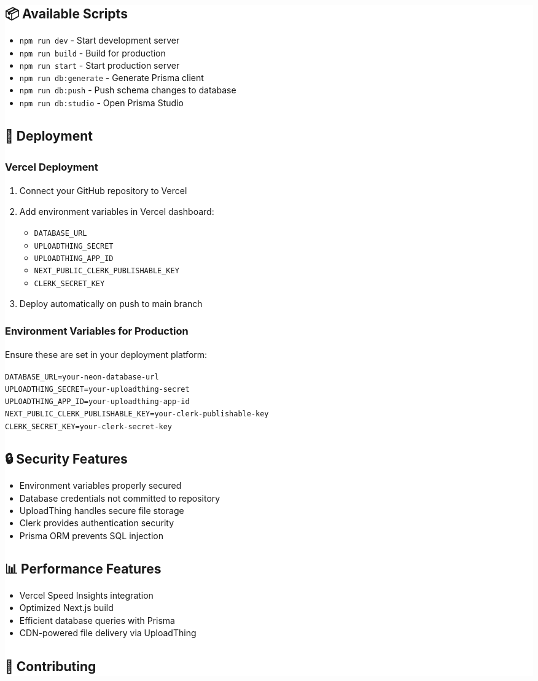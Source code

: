 ## 📦 Available Scripts

- `npm run dev` - Start development server
- `npm run build` - Build for production
- `npm run start` - Start production server
- `npm run db:generate` - Generate Prisma client
- `npm run db:push` - Push schema changes to database
- `npm run db:studio` - Open Prisma Studio

## 🚀 Deployment

### Vercel Deployment

1. Connect your GitHub repository to Vercel
2. Add environment variables in Vercel dashboard:
   - `DATABASE_URL`
   - `UPLOADTHING_SECRET`
   - `UPLOADTHING_APP_ID`
   - `NEXT_PUBLIC_CLERK_PUBLISHABLE_KEY`
   - `CLERK_SECRET_KEY`

3. Deploy automatically on push to main branch

### Environment Variables for Production

Ensure these are set in your deployment platform:

```env
DATABASE_URL=your-neon-database-url
UPLOADTHING_SECRET=your-uploadthing-secret
UPLOADTHING_APP_ID=your-uploadthing-app-id
NEXT_PUBLIC_CLERK_PUBLISHABLE_KEY=your-clerk-publishable-key
CLERK_SECRET_KEY=your-clerk-secret-key
```

## 🔒 Security Features

- Environment variables properly secured
- Database credentials not committed to repository
- UploadThing handles secure file storage
- Clerk provides authentication security
- Prisma ORM prevents SQL injection

## 📊 Performance Features

- Vercel Speed Insights integration
- Optimized Next.js build
- Efficient database queries with Prisma
- CDN-powered file delivery via UploadThing

## 🤝 Contributing
